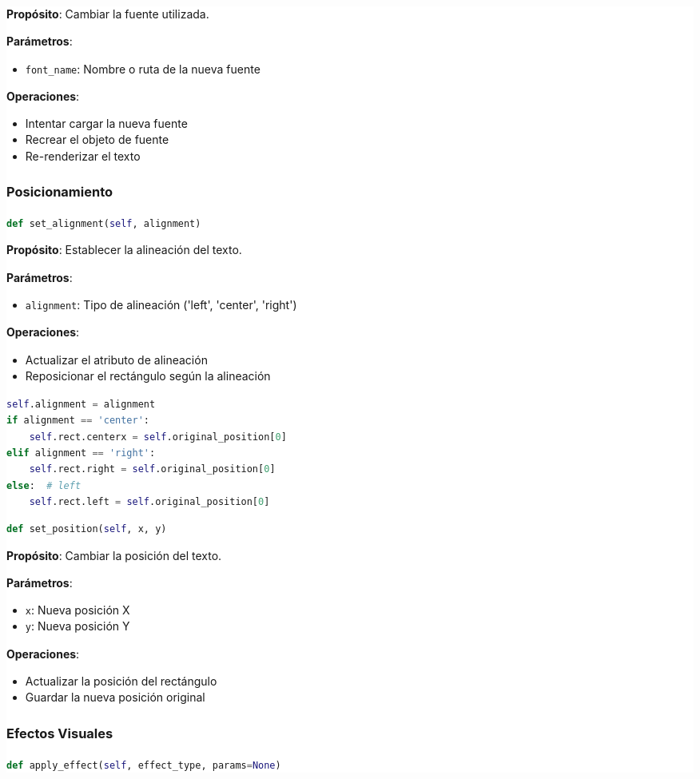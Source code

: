 **Propósito**: Cambiar la fuente utilizada.

**Parámetros**:

- `font_name`: Nombre o ruta de la nueva fuente

**Operaciones**:

- Intentar cargar la nueva fuente
- Recrear el objeto de fuente
- Re-renderizar el texto

### Posicionamiento

```python
def set_alignment(self, alignment)
```

**Propósito**: Establecer la alineación del texto.

**Parámetros**:

- `alignment`: Tipo de alineación ('left', 'center', 'right')

**Operaciones**:

- Actualizar el atributo de alineación
- Reposicionar el rectángulo según la alineación

```python
self.alignment = alignment
if alignment == 'center':
    self.rect.centerx = self.original_position[0]
elif alignment == 'right':
    self.rect.right = self.original_position[0]
else:  # left
    self.rect.left = self.original_position[0]
```

```python
def set_position(self, x, y)
```

**Propósito**: Cambiar la posición del texto.

**Parámetros**:

- `x`: Nueva posición X
- `y`: Nueva posición Y

**Operaciones**:

- Actualizar la posición del rectángulo
- Guardar la nueva posición original

### Efectos Visuales

```python
def apply_effect(self, effect_type, params=None)
```
